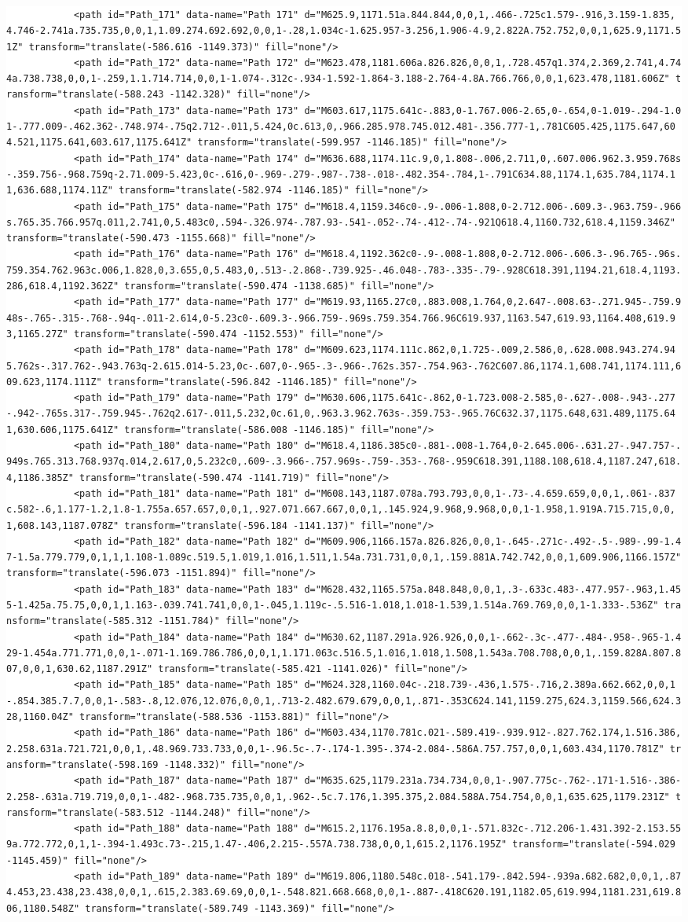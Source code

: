                 <path id="Path_171" data-name="Path 171" d="M625.9,1171.51a.844.844,0,0,1,.466-.725c1.579-.916,3.159-1.835,4.746-2.741a.735.735,0,0,1,1.09.274.692.692,0,0,1-.28,1.034c-1.625.957-3.256,1.906-4.9,2.822A.752.752,0,0,1,625.9,1171.51Z" transform="translate(-586.616 -1149.373)" fill="none"/>
                <path id="Path_172" data-name="Path 172" d="M623.478,1181.606a.826.826,0,0,1,.728.457q1.374,2.369,2.741,4.744a.738.738,0,0,1-.259,1.1.714.714,0,0,1-1.074-.312c-.934-1.592-1.864-3.188-2.764-4.8A.766.766,0,0,1,623.478,1181.606Z" transform="translate(-588.243 -1142.328)" fill="none"/>
                <path id="Path_173" data-name="Path 173" d="M603.617,1175.641c-.883,0-1.767.006-2.65,0-.654,0-1.019-.294-1.01-.777.009-.462.362-.748.974-.75q2.712-.011,5.424,0c.613,0,.966.285.978.745.012.481-.356.777-1,.781C605.425,1175.647,604.521,1175.641,603.617,1175.641Z" transform="translate(-599.957 -1146.185)" fill="none"/>
                <path id="Path_174" data-name="Path 174" d="M636.688,1174.11c.9,0,1.808-.006,2.711,0,.607.006.962.3.959.768s-.359.756-.968.759q-2.71.009-5.423,0c-.616,0-.969-.279-.987-.738-.018-.482.354-.784,1-.791C634.88,1174.1,635.784,1174.11,636.688,1174.11Z" transform="translate(-582.974 -1146.185)" fill="none"/>
                <path id="Path_175" data-name="Path 175" d="M618.4,1159.346c0-.9-.006-1.808,0-2.712.006-.609.3-.963.759-.966s.765.35.766.957q.011,2.741,0,5.483c0,.594-.326.974-.787.93-.541-.052-.74-.412-.74-.921Q618.4,1160.732,618.4,1159.346Z" transform="translate(-590.473 -1155.668)" fill="none"/>
                <path id="Path_176" data-name="Path 176" d="M618.4,1192.362c0-.9-.008-1.808,0-2.712.006-.606.3-.96.765-.96s.759.354.762.963c.006,1.828,0,3.655,0,5.483,0,.513-.2.868-.739.925-.46.048-.783-.335-.79-.928C618.391,1194.21,618.4,1193.286,618.4,1192.362Z" transform="translate(-590.474 -1138.685)" fill="none"/>
                <path id="Path_177" data-name="Path 177" d="M619.93,1165.27c0,.883.008,1.764,0,2.647-.008.63-.271.945-.759.948s-.765-.315-.768-.94q-.011-2.614,0-5.23c0-.609.3-.966.759-.969s.759.354.766.96C619.937,1163.547,619.93,1164.408,619.93,1165.27Z" transform="translate(-590.474 -1152.553)" fill="none"/>
                <path id="Path_178" data-name="Path 178" d="M609.623,1174.111c.862,0,1.725-.009,2.586,0,.628.008.943.274.945.762s-.317.762-.943.763q-2.615.014-5.23,0c-.607,0-.965-.3-.966-.762s.357-.754.963-.762C607.86,1174.1,608.741,1174.111,609.623,1174.111Z" transform="translate(-596.842 -1146.185)" fill="none"/>
                <path id="Path_179" data-name="Path 179" d="M630.606,1175.641c-.862,0-1.723.008-2.585,0-.627-.008-.943-.277-.942-.765s.317-.759.945-.762q2.617-.011,5.232,0c.61,0,.963.3.962.763s-.359.753-.965.76C632.37,1175.648,631.489,1175.641,630.606,1175.641Z" transform="translate(-586.008 -1146.185)" fill="none"/>
                <path id="Path_180" data-name="Path 180" d="M618.4,1186.385c0-.881-.008-1.764,0-2.645.006-.631.27-.947.757-.949s.765.313.768.937q.014,2.617,0,5.232c0,.609-.3.966-.757.969s-.759-.353-.768-.959C618.391,1188.108,618.4,1187.247,618.4,1186.385Z" transform="translate(-590.474 -1141.719)" fill="none"/>
                <path id="Path_181" data-name="Path 181" d="M608.143,1187.078a.793.793,0,0,1-.73-.4.659.659,0,0,1,.061-.837c.582-.6,1.177-1.2,1.8-1.755a.657.657,0,0,1,.927.071.667.667,0,0,1,.145.924,9.968,9.968,0,0,1-1.958,1.919A.715.715,0,0,1,608.143,1187.078Z" transform="translate(-596.184 -1141.137)" fill="none"/>
                <path id="Path_182" data-name="Path 182" d="M609.906,1166.157a.826.826,0,0,1-.645-.271c-.492-.5-.989-.99-1.47-1.5a.779.779,0,1,1,1.108-1.089c.519.5,1.019,1.016,1.511,1.54a.731.731,0,0,1,.159.881A.742.742,0,0,1,609.906,1166.157Z" transform="translate(-596.073 -1151.894)" fill="none"/>
                <path id="Path_183" data-name="Path 183" d="M628.432,1165.575a.848.848,0,0,1,.3-.633c.483-.477.957-.963,1.455-1.425a.75.75,0,0,1,1.163-.039.741.741,0,0,1-.045,1.119c-.5.516-1.018,1.018-1.539,1.514a.769.769,0,0,1-1.333-.536Z" transform="translate(-585.312 -1151.784)" fill="none"/>
                <path id="Path_184" data-name="Path 184" d="M630.62,1187.291a.926.926,0,0,1-.662-.3c-.477-.484-.958-.965-1.429-1.454a.771.771,0,0,1-.071-1.169.786.786,0,0,1,1.171.063c.516.5,1.016,1.018,1.508,1.543a.708.708,0,0,1,.159.828A.807.807,0,0,1,630.62,1187.291Z" transform="translate(-585.421 -1141.026)" fill="none"/>
                <path id="Path_185" data-name="Path 185" d="M624.328,1160.04c-.218.739-.436,1.575-.716,2.389a.662.662,0,0,1-.854.385.7.7,0,0,1-.583-.8,12.076,12.076,0,0,1,.713-2.482.679.679,0,0,1,.871-.353C624.141,1159.275,624.3,1159.566,624.328,1160.04Z" transform="translate(-588.536 -1153.881)" fill="none"/>
                <path id="Path_186" data-name="Path 186" d="M603.434,1170.781c.021-.589.419-.939.912-.827.762.174,1.516.386,2.258.631a.721.721,0,0,1,.48.969.733.733,0,0,1-.96.5c-.7-.174-1.395-.374-2.084-.586A.757.757,0,0,1,603.434,1170.781Z" transform="translate(-598.169 -1148.332)" fill="none"/>
                <path id="Path_187" data-name="Path 187" d="M635.625,1179.231a.734.734,0,0,1-.907.775c-.762-.171-1.516-.386-2.258-.631a.719.719,0,0,1-.482-.968.735.735,0,0,1,.962-.5c.7.176,1.395.375,2.084.588A.754.754,0,0,1,635.625,1179.231Z" transform="translate(-583.512 -1144.248)" fill="none"/>
                <path id="Path_188" data-name="Path 188" d="M615.2,1176.195a.8.8,0,0,1-.571.832c-.712.206-1.431.392-2.153.559a.772.772,0,1,1-.394-1.493c.73-.215,1.47-.406,2.215-.557A.738.738,0,0,1,615.2,1176.195Z" transform="translate(-594.029 -1145.459)" fill="none"/>
                <path id="Path_189" data-name="Path 189" d="M619.806,1180.548c.018-.541.179-.842.594-.939a.682.682,0,0,1,.874.453,23.438,23.438,0,0,1,.615,2.383.69.69,0,0,1-.548.821.668.668,0,0,1-.887-.418C620.191,1182.05,619.994,1181.231,619.806,1180.548Z" transform="translate(-589.749 -1143.369)" fill="none"/>